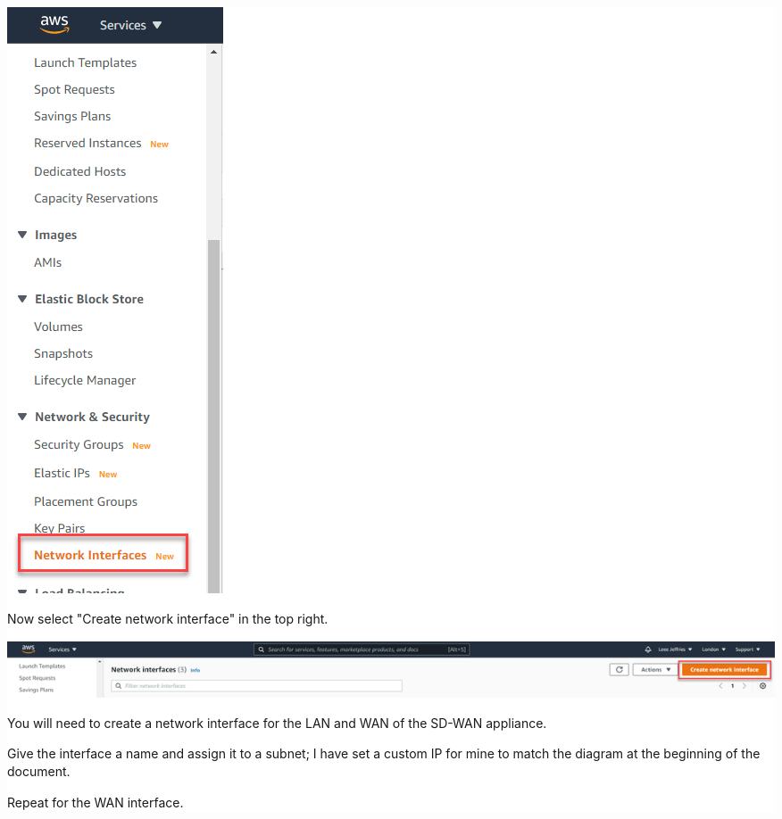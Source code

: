 ![](images/061421_1737_CitrixSDWAN31.png)

Now select "Create network interface" in the top right.

![](images/061421_1737_CitrixSDWAN32.png)

You will need to create a network interface for the LAN and WAN of the SD-WAN appliance.

Give the interface a name and assign it to a subnet; I have set a custom IP for mine to match the diagram at the beginning of the document.

Repeat for the WAN interface.
